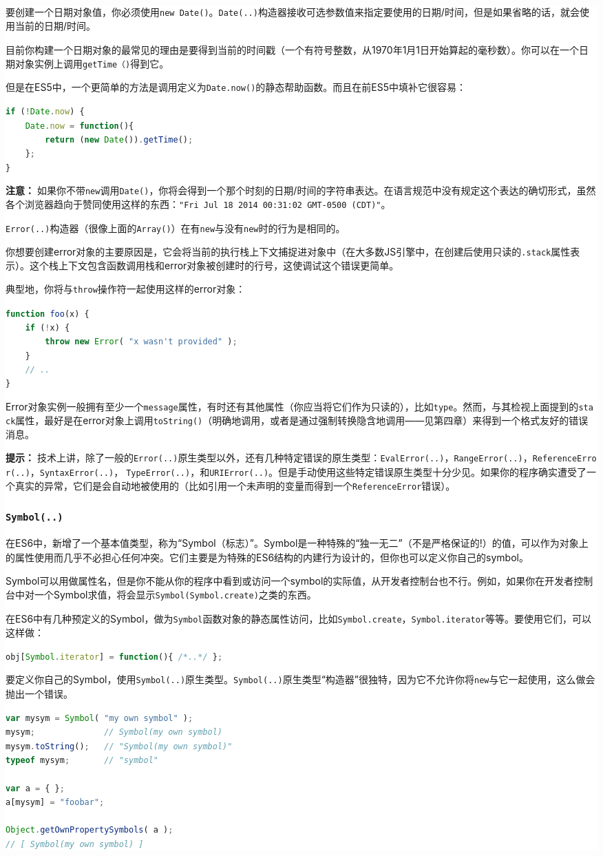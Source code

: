 要创建一个日期对象值，你必须使用`new Date()`。`Date(..)`构造器接收可选参数值来指定要使用的日期/时间，但是如果省略的话，就会使用当前的日期/时间。

目前你构建一个日期对象的最常见的理由是要得到当前的时间戳（一个有符号整数，从1970年1月1日开始算起的毫秒数）。你可以在一个日期对象实例上调用`getTime（)`得到它。

但是在ES5中，一个更简单的方法是调用定义为`Date.now()`的静态帮助函数。而且在前ES5中填补它很容易：

```js
if (!Date.now) {
	Date.now = function(){
		return (new Date()).getTime();
	};
}
```

**注意：** 如果你不带`new`调用`Date()`，你将会得到一个那个时刻的日期/时间的字符串表达。在语言规范中没有规定这个表达的确切形式，虽然各个浏览器趋向于赞同使用这样的东西：`"Fri Jul 18 2014 00:31:02 GMT-0500 (CDT)"`。

`Error(..)`构造器（很像上面的`Array()`）在有`new`与没有`new`时的行为是相同的。

你想要创建error对象的主要原因是，它会将当前的执行栈上下文捕捉进对象中（在大多数JS引擎中，在创建后使用只读的`.stack`属性表示）。这个栈上下文包含函数调用栈和error对象被创建时的行号，这使调试这个错误更简单。

典型地，你将与`throw`操作符一起使用这样的error对象：

```js
function foo(x) {
	if (!x) {
		throw new Error( "x wasn't provided" );
	}
	// ..
}
```

Error对象实例一般拥有至少一个`message`属性，有时还有其他属性（你应当将它们作为只读的），比如`type`。然而，与其检视上面提到的`stack`属性，最好是在error对象上调用`toString()`（明确地调用，或者是通过强制转换隐含地调用——见第四章）来得到一个格式友好的错误消息。

**提示：** 技术上讲，除了一般的`Error(..)`原生类型以外，还有几种特定错误的原生类型：`EvalError(..)`，`RangeError(..)`，`ReferenceError(..)`，`SyntaxError(..)`， `TypeError(..)`，和`URIError(..)`。但是手动使用这些特定错误原生类型十分少见。如果你的程序确实遭受了一个真实的异常，它们是会自动地被使用的（比如引用一个未声明的变量而得到一个`ReferenceError`错误）。

### `Symbol(..)`

在ES6中，新增了一个基本值类型，称为“Symbol（标志）”。Symbol是一种特殊的“独一无二”（不是严格保证的!）的值，可以作为对象上的属性使用而几乎不必担心任何冲突。它们主要是为特殊的ES6结构的内建行为设计的，但你也可以定义你自己的symbol。

Symbol可以用做属性名，但是你不能从你的程序中看到或访问一个symbol的实际值，从开发者控制台也不行。例如，如果你在开发者控制台中对一个Symbol求值，将会显示`Symbol(Symbol.create)`之类的东西。

在ES6中有几种预定义的Symbol，做为`Symbol`函数对象的静态属性访问，比如`Symbol.create`，`Symbol.iterator`等等。要使用它们，可以这样做：

```js
obj[Symbol.iterator] = function(){ /*..*/ };
```

要定义你自己的Symbol，使用`Symbol(..)`原生类型。`Symbol(..)`原生类型“构造器”很独特，因为它不允许你将`new`与它一起使用，这么做会抛出一个错误。

```js
var mysym = Symbol( "my own symbol" );
mysym;				// Symbol(my own symbol)
mysym.toString();	// "Symbol(my own symbol)"
typeof mysym; 		// "symbol"

var a = { };
a[mysym] = "foobar";

Object.getOwnPropertySymbols( a );
// [ Symbol(my own symbol) ]
```

